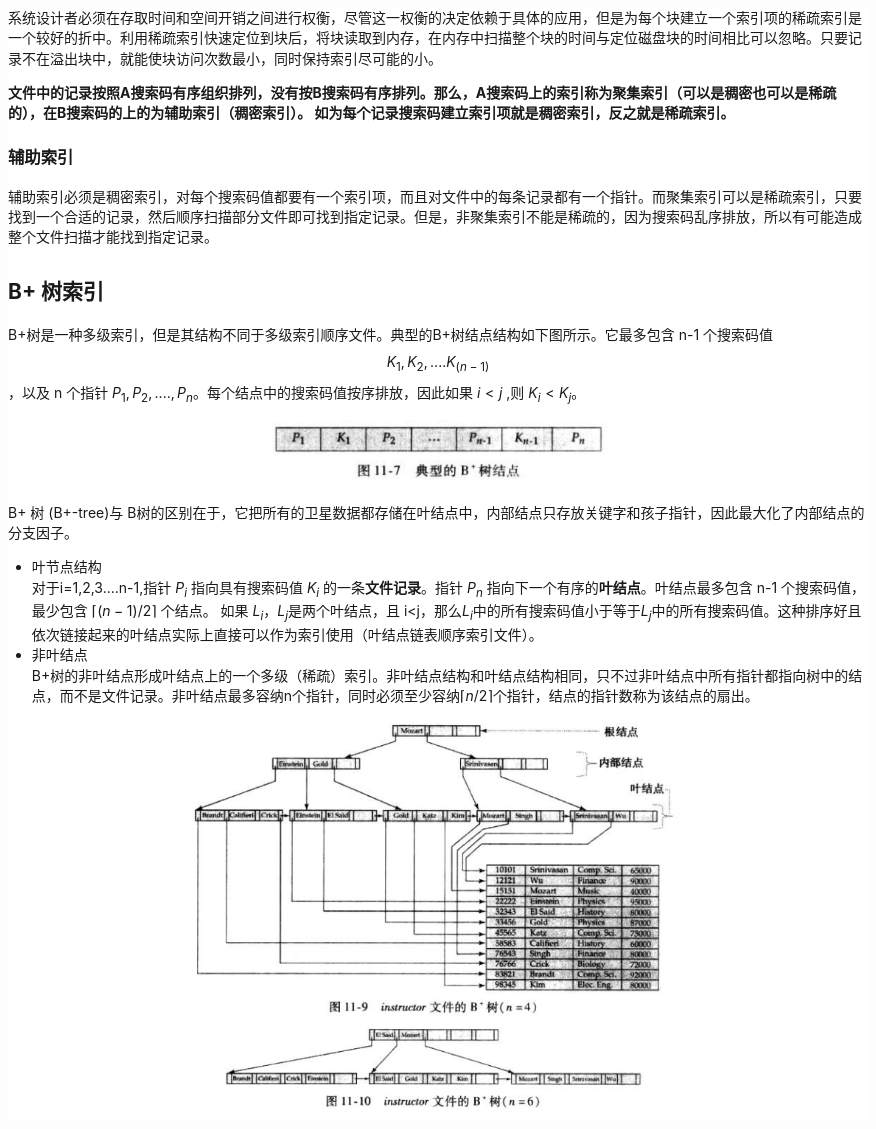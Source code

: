 系统设计者必须在存取时间和空间开销之间进行权衡，尽管这一权衡的决定依赖于具体的应用，但是为每个块建立一个索引项的稀疏索引是一个较好的折中。利用稀疏索引快速定位到块后，将块读取到内存，在内存中扫描整个块的时间与定位磁盘块的时间相比可以忽略。只要记录不在溢出块中，就能使块访问次数最小，同时保持索引尽可能的小。

**文件中的记录按照A搜索码有序组织排列，没有按B搜索码有序排列。那么，A搜索码上的索引称为聚集索引（可以是稠密也可以是稀疏的），在B搜索码的上的为辅助索引（稠密索引）。
如为每个记录搜索码建立索引项就是稠密索引，反之就是稀疏索引。**

### 辅助索引
辅助索引必须是稠密索引，对每个搜索码值都要有一个索引项，而且对文件中的每条记录都有一个指针。而聚集索引可以是稀疏索引，只要找到一个合适的记录，然后顺序扫描部分文件即可找到指定记录。但是，非聚集索引不能是稀疏的，因为搜索码乱序排放，所以有可能造成整个文件扫描才能找到指定记录。

## B+ 树索引
B+树是一种多级索引，但是其结构不同于多级索引顺序文件。典型的B+树结点结构如下图所示。它最多包含 n-1 个搜索码值 $$K_1,K_2,....K_(n-1)$$ ，以及 n 个指针 $P_1,P_2,....,P_n$。每个结点中的搜索码值按序排放，因此如果 $i<j$ ,则 $K_i<K_j$。
<center><img src="pics/b+tree-node.jpg" alt="" width=40%></center>

B+ 树 (B+-tree)与 B树的区别在于，它把所有的卫星数据都存储在叶结点中，内部结点只存放关键字和孩子指针，因此最大化了内部结点的分支因子。

+ 叶节点结构  
对于i=1,2,3....n-1,指针 $P_i$ 指向具有搜索码值 $K_i$ 的一条**文件记录**。指针 $P_n$ 指向下一个有序的**叶结点**。叶结点最多包含 n-1 个搜索码值，最少包含 $\lceil (n-1)/2\rceil$ 个结点。 如果 $L_i，L_j$是两个叶结点，且 i&lt;j，那么$L_i$中的所有搜索码值小于等于$L_j$中的所有搜索码值。这种排序好且依次链接起来的叶结点实际上直接可以作为索引使用（叶结点链表顺序索引文件）。
+ 非叶结点  
B+树的非叶结点形成叶结点上的一个多级（稀疏）索引。非叶结点结构和叶结点结构相同，只不过非叶结点中所有指针都指向树中的结点，而不是文件记录。非叶结点最多容纳n个指针，同时必须至少容纳$\lceil n/2\rceil$个指针，结点的指针数称为该结点的扇出。
<center><img src="pics/b+tree.png" alt="" width=60%></center>
